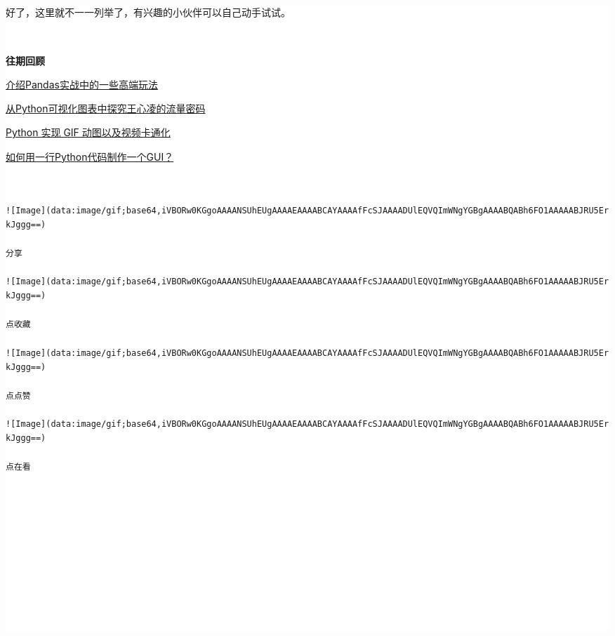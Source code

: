 好了，这里就不一一列举了，有兴趣的小伙伴可以自己动手试试。

![Image](data:image/gif;base64,iVBORw0KGgoAAAANSUhEUgAAAAEAAAABCAYAAAAfFcSJAAAADUlEQVQImWNgYGBgAAAABQABh6FO1AAAAABJRU5ErkJggg==)

**往期回顾**

[介绍Pandas实战中的一些高端玩法](http://mp.weixin.qq.com/s?__biz=Mzg4NDQwNTI0OQ==&mid=2247560261&idx=2&sn=840f1c8524764beba14b032beb2c28b3&chksm=cfbb092bf8cc803d3967d1fcb3cb33236a0d118413af06e3ec438e6f5d5dc66b8f2060e6c649&scene=21#wechat_redirect)

[从Python可视化图表中探究王心凌的流量密码](http://mp.weixin.qq.com/s?__biz=Mzg4NDQwNTI0OQ==&mid=2247560469&idx=1&sn=9e139ceee84cc4fe0acd2f7654fe5f5a&chksm=cfbb087bf8cc816dab09eef93d5b44731ded958e59baa9cbbc5ee1e3d3349c9596af040ac624&scene=21#wechat_redirect)

[Python 实现 GIF 动图以及视频卡通化](http://mp.weixin.qq.com/s?__biz=Mzg4NDQwNTI0OQ==&mid=2247560380&idx=1&sn=c85a86800762b8da9a35923dad46f4c8&chksm=cfbb09d2f8cc80c4f950d636463ccb4ec6323c1a9526a005312a973fc9a9c79e9da9077eefba&scene=21#wechat_redirect)

[如何用一行Python代码制作一个GUI？](http://mp.weixin.qq.com/s?__biz=Mzg4NDQwNTI0OQ==&mid=2247560214&idx=3&sn=9ccf13326a163c9cc3f2e02fe0d7e184&chksm=cfbb0978f8cc806ef7eb68e55b203e62b0372fc92f10f7c587bbff6b1aff740b9fac445e27fd&scene=21#wechat_redirect)

```


![Image](data:image/gif;base64,iVBORw0KGgoAAAANSUhEUgAAAAEAAAABCAYAAAAfFcSJAAAADUlEQVQImWNgYGBgAAAABQABh6FO1AAAAABJRU5ErkJggg==)

分享

![Image](data:image/gif;base64,iVBORw0KGgoAAAANSUhEUgAAAAEAAAABCAYAAAAfFcSJAAAADUlEQVQImWNgYGBgAAAABQABh6FO1AAAAABJRU5ErkJggg==)

点收藏

![Image](data:image/gif;base64,iVBORw0KGgoAAAANSUhEUgAAAAEAAAABCAYAAAAfFcSJAAAADUlEQVQImWNgYGBgAAAABQABh6FO1AAAAABJRU5ErkJggg==)

点点赞

![Image](data:image/gif;base64,iVBORw0KGgoAAAANSUhEUgAAAAEAAAABCAYAAAAfFcSJAAAADUlEQVQImWNgYGBgAAAABQABh6FO1AAAAABJRU5ErkJggg==)

点在看












```

